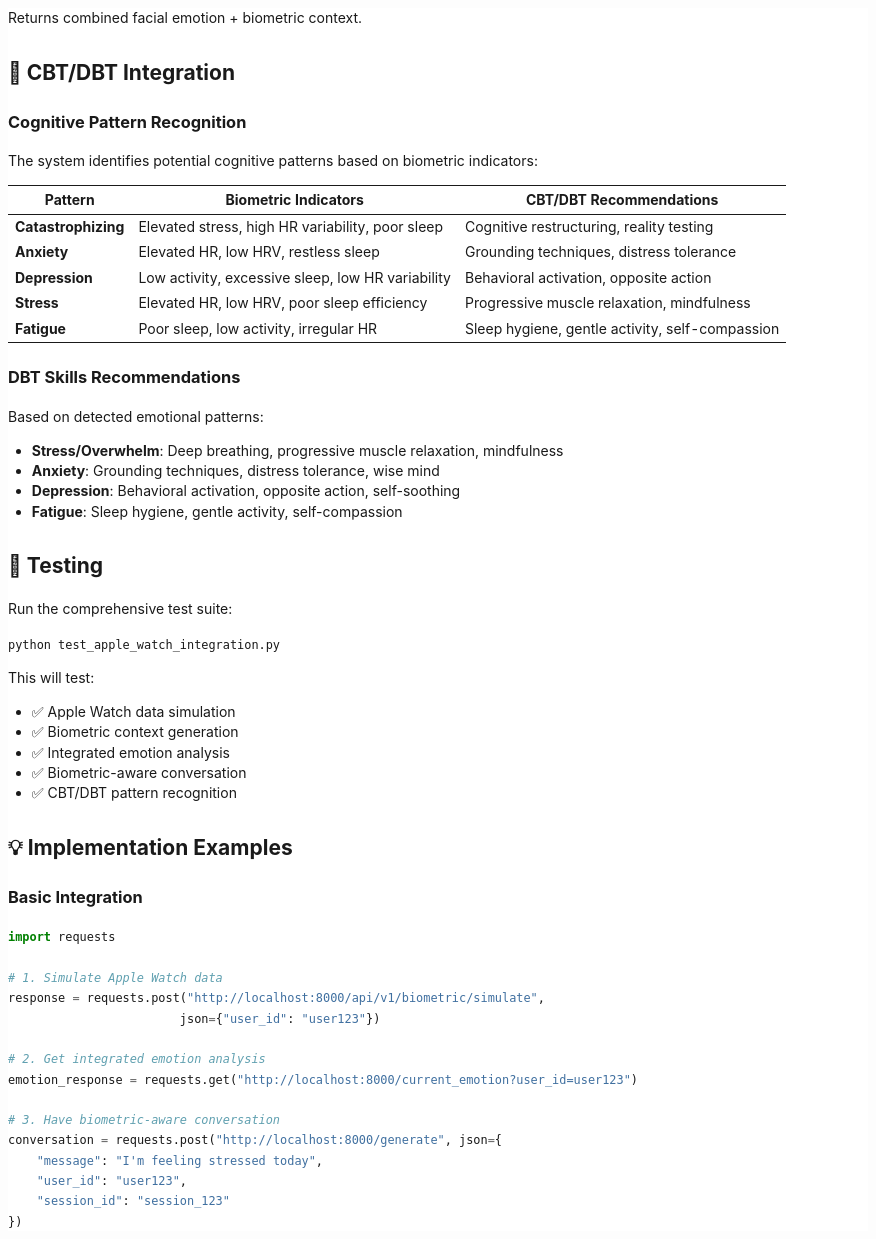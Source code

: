 Returns combined facial emotion + biometric context.

## 🧠 CBT/DBT Integration

### Cognitive Pattern Recognition

The system identifies potential cognitive patterns based on biometric indicators:

| Pattern | Biometric Indicators | CBT/DBT Recommendations |
|---------|---------------------|------------------------|
| **Catastrophizing** | Elevated stress, high HR variability, poor sleep | Cognitive restructuring, reality testing |
| **Anxiety** | Elevated HR, low HRV, restless sleep | Grounding techniques, distress tolerance |
| **Depression** | Low activity, excessive sleep, low HR variability | Behavioral activation, opposite action |
| **Stress** | Elevated HR, low HRV, poor sleep efficiency | Progressive muscle relaxation, mindfulness |
| **Fatigue** | Poor sleep, low activity, irregular HR | Sleep hygiene, gentle activity, self-compassion |

### DBT Skills Recommendations

Based on detected emotional patterns:

- **Stress/Overwhelm**: Deep breathing, progressive muscle relaxation, mindfulness
- **Anxiety**: Grounding techniques, distress tolerance, wise mind
- **Depression**: Behavioral activation, opposite action, self-soothing
- **Fatigue**: Sleep hygiene, gentle activity, self-compassion

## 🧪 Testing

Run the comprehensive test suite:

```bash
python test_apple_watch_integration.py
```

This will test:
- ✅ Apple Watch data simulation
- ✅ Biometric context generation
- ✅ Integrated emotion analysis
- ✅ Biometric-aware conversation
- ✅ CBT/DBT pattern recognition

## 💡 Implementation Examples

### Basic Integration
```python
import requests

# 1. Simulate Apple Watch data
response = requests.post("http://localhost:8000/api/v1/biometric/simulate", 
                        json={"user_id": "user123"})

# 2. Get integrated emotion analysis
emotion_response = requests.get("http://localhost:8000/current_emotion?user_id=user123")

# 3. Have biometric-aware conversation
conversation = requests.post("http://localhost:8000/generate", json={
    "message": "I'm feeling stressed today",
    "user_id": "user123",
    "session_id": "session_123"
})
```
